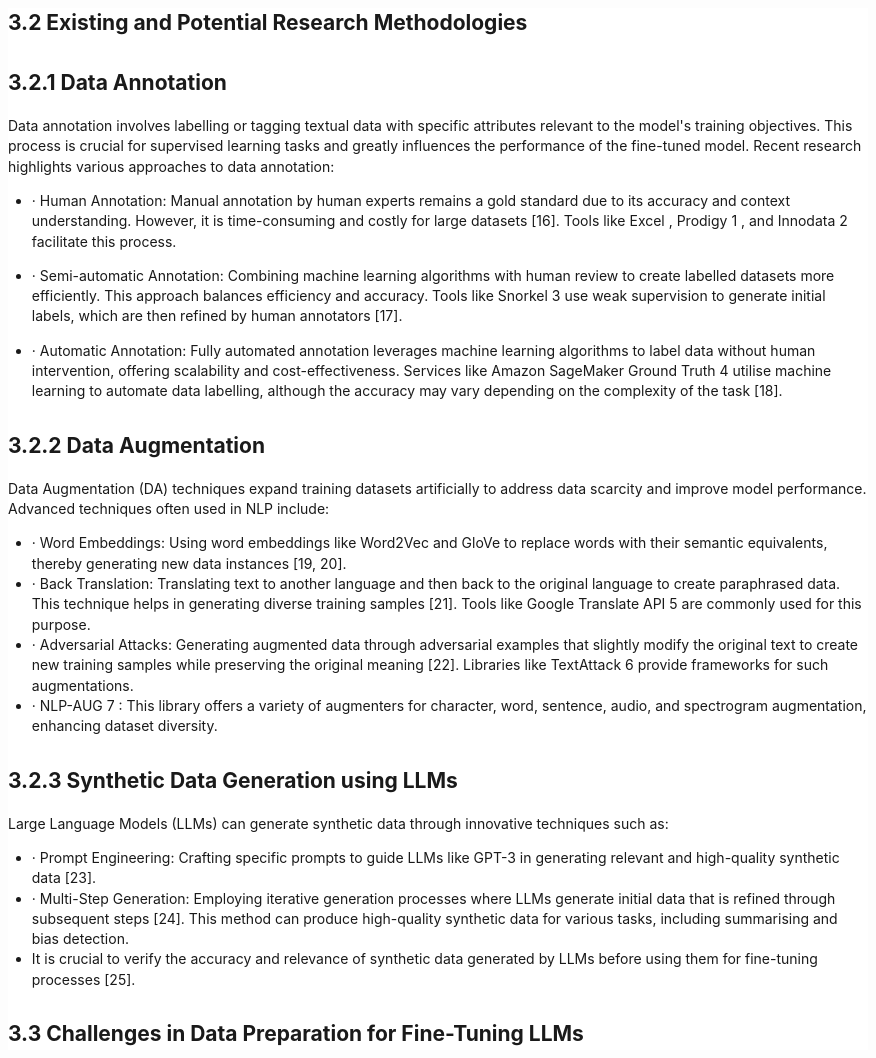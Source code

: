 ## 3.2 Existing and Potential Research Methodologies

## 3.2.1 Data Annotation

Data annotation involves labelling or tagging textual data with specific attributes relevant to the model's training objectives. This process is crucial for supervised learning tasks and greatly influences the performance of the fine-tuned model. Recent research highlights various approaches to data annotation:

- · Human Annotation: Manual annotation by human experts remains a gold standard due to its accuracy and context understanding. However, it is time-consuming and costly for large datasets [16]. Tools like Excel , Prodigy 1 , and Innodata 2 facilitate this process.
- · Semi-automatic Annotation: Combining machine learning algorithms with human review to create labelled datasets more efficiently. This approach balances efficiency and accuracy. Tools like Snorkel 3 use weak supervision to generate initial labels, which are then refined by human annotators [17].

- · Automatic Annotation: Fully automated annotation leverages machine learning algorithms to label data without human intervention, offering scalability and cost-effectiveness. Services like Amazon SageMaker Ground Truth 4 utilise machine learning to automate data labelling, although the accuracy may vary depending on the complexity of the task [18].

## 3.2.2 Data Augmentation

Data Augmentation (DA) techniques expand training datasets artificially to address data scarcity and improve model performance. Advanced techniques often used in NLP include:

- · Word Embeddings: Using word embeddings like Word2Vec and GloVe to replace words with their semantic equivalents, thereby generating new data instances [19, 20].
- · Back Translation: Translating text to another language and then back to the original language to create paraphrased data. This technique helps in generating diverse training samples [21]. Tools like Google Translate API 5 are commonly used for this purpose.
- · Adversarial Attacks: Generating augmented data through adversarial examples that slightly modify the original text to create new training samples while preserving the original meaning [22]. Libraries like TextAttack 6 provide frameworks for such augmentations.
- · NLP-AUG 7 : This library offers a variety of augmenters for character, word, sentence, audio, and spectrogram augmentation, enhancing dataset diversity.

## 3.2.3 Synthetic Data Generation using LLMs

Large Language Models (LLMs) can generate synthetic data through innovative techniques such as:

- · Prompt Engineering: Crafting specific prompts to guide LLMs like GPT-3 in generating relevant and high-quality synthetic data [23].
- · Multi-Step Generation: Employing iterative generation processes where LLMs generate initial data that is refined through subsequent steps [24]. This method can produce high-quality synthetic data for various tasks, including summarising and bias detection.
- It is crucial to verify the accuracy and relevance of synthetic data generated by LLMs before using them for fine-tuning processes [25].

## 3.3 Challenges in Data Preparation for Fine-Tuning LLMs
